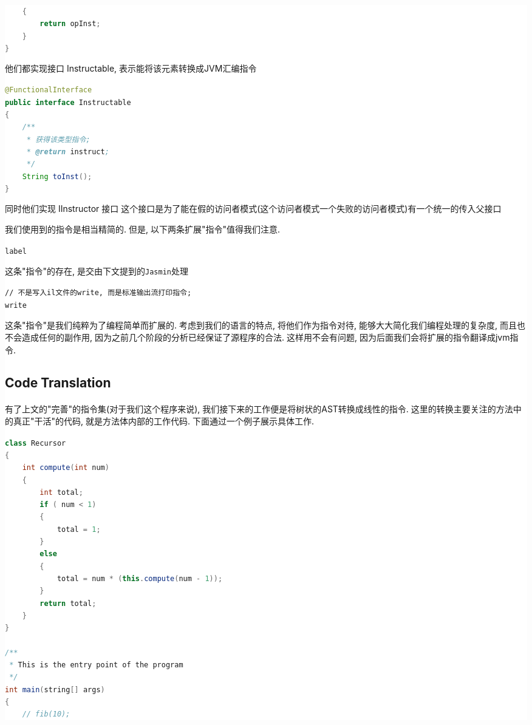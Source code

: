 ```java
    {
        return opInst;
    }
}

```

他们都实现接口 Instructable, 表示能将该元素转换成JVM汇编指令
```java
@FunctionalInterface
public interface Instructable
{
    /**
     * 获得该类型指令;
     * @return instruct;
     */
    String toInst();
}
```

同时他们实现 IInstructor 接口
这个接口是为了能在假的访问者模式(这个访问者模式一个失败的访问者模式)有一个统一的传入父接口

我们使用到的指令是相当精简的. 但是, 以下两条扩展"指令"值得我们注意.

```text
label
```

这条"指令"的存在, 是交由下文提到的`Jasmin`处理

```text
// 不是写入il文件的write, 而是标准输出流打印指令;
write
```

这条"指令"是我们纯粹为了编程简单而扩展的. 考虑到我们的语言的特点, 将他们作为指令对待, 能够大大简化我们编程处理的复杂度, 而且也不会造成任何的副作用, 因为之前几个阶段的分析已经保证了源程序的合法. 这样用不会有问题, 因为后面我们会将扩展的指令翻译成jvm指令. 

## Code Translation

有了上文的"完善"的指令集(对于我们这个程序来说), 我们接下来的工作便是将树状的AST转换成线性的指令. 这里的转换主要关注的方法中的真正"干活"的代码, 就是方法体内部的工作代码. 下面通过一个例子展示具体工作. 

```java
class Recursor
{
    int compute(int num)
    {
        int total;
        if ( num < 1)
        {
            total = 1;
        }
        else
        {
            total = num * (this.compute(num - 1));
        }
        return total;
    }
}

/**
 * This is the entry point of the program
 */
int main(string[] args)
{
    // fib(10);
```